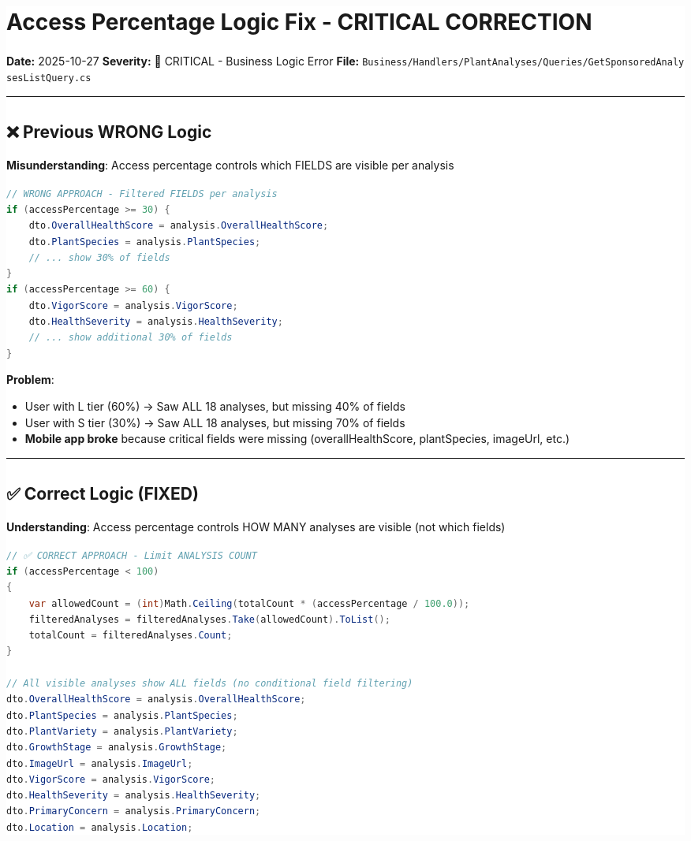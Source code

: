 # Access Percentage Logic Fix - CRITICAL CORRECTION

**Date:** 2025-10-27
**Severity:** 🔴 CRITICAL - Business Logic Error
**File:** `Business/Handlers/PlantAnalyses/Queries/GetSponsoredAnalysesListQuery.cs`

---

## ❌ Previous WRONG Logic

**Misunderstanding**: Access percentage controls which FIELDS are visible per analysis

```csharp
// WRONG APPROACH - Filtered FIELDS per analysis
if (accessPercentage >= 30) {
    dto.OverallHealthScore = analysis.OverallHealthScore;
    dto.PlantSpecies = analysis.PlantSpecies;
    // ... show 30% of fields
}
if (accessPercentage >= 60) {
    dto.VigorScore = analysis.VigorScore;
    dto.HealthSeverity = analysis.HealthSeverity;
    // ... show additional 30% of fields
}
```

**Problem**:
- User with L tier (60%) → Saw ALL 18 analyses, but missing 40% of fields
- User with S tier (30%) → Saw ALL 18 analyses, but missing 70% of fields
- **Mobile app broke** because critical fields were missing (overallHealthScore, plantSpecies, imageUrl, etc.)

---

## ✅ Correct Logic (FIXED)

**Understanding**: Access percentage controls HOW MANY analyses are visible (not which fields)

```csharp
// ✅ CORRECT APPROACH - Limit ANALYSIS COUNT
if (accessPercentage < 100)
{
    var allowedCount = (int)Math.Ceiling(totalCount * (accessPercentage / 100.0));
    filteredAnalyses = filteredAnalyses.Take(allowedCount).ToList();
    totalCount = filteredAnalyses.Count;
}

// All visible analyses show ALL fields (no conditional field filtering)
dto.OverallHealthScore = analysis.OverallHealthScore;
dto.PlantSpecies = analysis.PlantSpecies;
dto.PlantVariety = analysis.PlantVariety;
dto.GrowthStage = analysis.GrowthStage;
dto.ImageUrl = analysis.ImageUrl;
dto.VigorScore = analysis.VigorScore;
dto.HealthSeverity = analysis.HealthSeverity;
dto.PrimaryConcern = analysis.PrimaryConcern;
dto.Location = analysis.Location;
```
